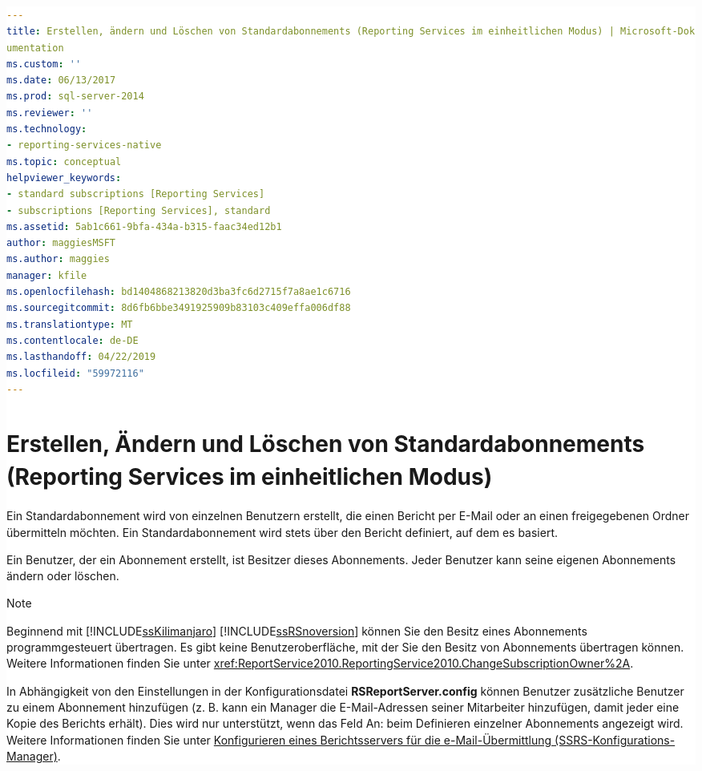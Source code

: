 ```yaml
---
title: Erstellen, ändern und Löschen von Standardabonnements (Reporting Services im einheitlichen Modus) | Microsoft-Dokumentation
ms.custom: ''
ms.date: 06/13/2017
ms.prod: sql-server-2014
ms.reviewer: ''
ms.technology:
- reporting-services-native
ms.topic: conceptual
helpviewer_keywords:
- standard subscriptions [Reporting Services]
- subscriptions [Reporting Services], standard
ms.assetid: 5ab1c661-9bfa-434a-b315-faac34ed12b1
author: maggiesMSFT
ms.author: maggies
manager: kfile
ms.openlocfilehash: bd1404868213820d3ba3fc6d2715f7a8ae1c6716
ms.sourcegitcommit: 8d6fb6bbe3491925909b83103c409effa006df88
ms.translationtype: MT
ms.contentlocale: de-DE
ms.lasthandoff: 04/22/2019
ms.locfileid: "59972116"
---
```

# <a name="create-modify-and-delete-standard-subscriptions-reporting-services-in-native-mode"></a>Erstellen, Ändern und Löschen von Standardabonnements (Reporting Services im einheitlichen Modus)
  Ein Standardabonnement wird von einzelnen Benutzern erstellt, die einen Bericht per E-Mail oder an einen freigegebenen Ordner übermitteln möchten. Ein Standardabonnement wird stets über den Bericht definiert, auf dem es basiert.  
  
 Ein Benutzer, der ein Abonnement erstellt, ist Besitzer dieses Abonnements. Jeder Benutzer kann seine eigenen Abonnements ändern oder löschen.  
  
> [!NOTE]  
>  Beginnend mit [!INCLUDE[ssKilimanjaro](../../includes/sskilimanjaro-md.md)] [!INCLUDE[ssRSnoversion](../../includes/ssrsnoversion-md.md)] können Sie den Besitz eines Abonnements programmgesteuert übertragen. Es gibt keine Benutzeroberfläche, mit der Sie den Besitz von Abonnements übertragen können. Weitere Informationen finden Sie unter <xref:ReportService2010.ReportingService2010.ChangeSubscriptionOwner%2A>.  
  
 In Abhängigkeit von den Einstellungen in der Konfigurationsdatei **RSReportServer.config** können Benutzer zusätzliche Benutzer zu einem Abonnement hinzufügen (z. B. kann ein Manager die E-Mail-Adressen seiner Mitarbeiter hinzufügen, damit jeder eine Kopie des Berichts erhält). Dies wird nur unterstützt, wenn das Feld An: beim Definieren einzelner Abonnements angezeigt wird. Weitere Informationen finden Sie unter [Konfigurieren eines Berichtsservers für die e-Mail-Übermittlung &#40;SSRS-Konfigurations-Manager&#41;](../../sql-server/install/configure-a-report-server-for-e-mail-delivery-ssrs-configuration-manager.md).  
  